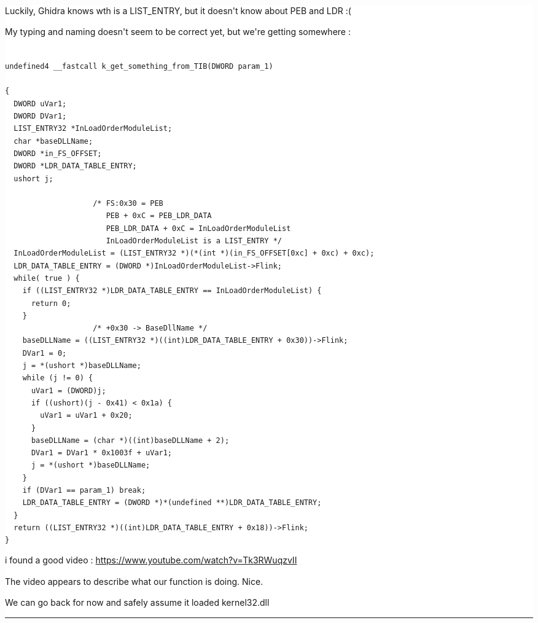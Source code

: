 Luckily, Ghidra knows wth is a LIST_ENTRY, but it doesn't know about PEB and LDR :(

My typing and naming doesn't seem to be correct yet, but we're getting somewhere :

```

undefined4 __fastcall k_get_something_from_TIB(DWORD param_1)

{
  DWORD uVar1;
  DWORD DVar1;
  LIST_ENTRY32 *InLoadOrderModuleList;
  char *baseDLLName;
  DWORD *in_FS_OFFSET;
  DWORD *LDR_DATA_TABLE_ENTRY;
  ushort j;
  
                    /* FS:0x30 = PEB
                       PEB + 0xC = PEB_LDR_DATA
                       PEB_LDR_DATA + 0xC = InLoadOrderModuleList
                       InLoadOrderModuleList is a LIST_ENTRY */
  InLoadOrderModuleList = (LIST_ENTRY32 *)(*(int *)(in_FS_OFFSET[0xc] + 0xc) + 0xc);
  LDR_DATA_TABLE_ENTRY = (DWORD *)InLoadOrderModuleList->Flink;
  while( true ) {
    if ((LIST_ENTRY32 *)LDR_DATA_TABLE_ENTRY == InLoadOrderModuleList) {
      return 0;
    }
                    /* +0x30 -> BaseDllName */
    baseDLLName = ((LIST_ENTRY32 *)((int)LDR_DATA_TABLE_ENTRY + 0x30))->Flink;
    DVar1 = 0;
    j = *(ushort *)baseDLLName;
    while (j != 0) {
      uVar1 = (DWORD)j;
      if ((ushort)(j - 0x41) < 0x1a) {
        uVar1 = uVar1 + 0x20;
      }
      baseDLLName = (char *)((int)baseDLLName + 2);
      DVar1 = DVar1 * 0x1003f + uVar1;
      j = *(ushort *)baseDLLName;
    }
    if (DVar1 == param_1) break;
    LDR_DATA_TABLE_ENTRY = (DWORD *)*(undefined **)LDR_DATA_TABLE_ENTRY;
  }
  return ((LIST_ENTRY32 *)((int)LDR_DATA_TABLE_ENTRY + 0x18))->Flink;
}
```

i found a good video : https://www.youtube.com/watch?v=Tk3RWuqzvII

The video appears to describe what our function is doing. Nice.

We can go back for now and safely assume it loaded kernel32.dll

---
